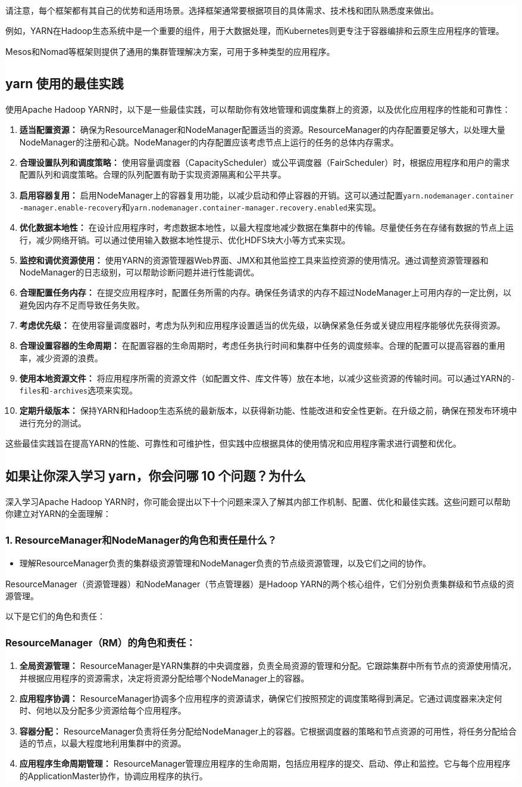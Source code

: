请注意，每个框架都有其自己的优势和适用场景。选择框架通常要根据项目的具体需求、技术栈和团队熟悉度来做出。

例如，YARN在Hadoop生态系统中是一个重要的组件，用于大数据处理，而Kubernetes则更专注于容器编排和云原生应用程序的管理。 

Mesos和Nomad等框架则提供了通用的集群管理解决方案，可用于多种类型的应用程序。

## yarn 使用的最佳实践

使用Apache Hadoop YARN时，以下是一些最佳实践，可以帮助你有效地管理和调度集群上的资源，以及优化应用程序的性能和可靠性：

1. **适当配置资源：** 确保为ResourceManager和NodeManager配置适当的资源。ResourceManager的内存配置要足够大，以处理大量NodeManager的注册和心跳。NodeManager的内存配置应该考虑节点上运行的任务的总体内存需求。

2. **合理设置队列和调度策略：** 使用容量调度器（CapacityScheduler）或公平调度器（FairScheduler）时，根据应用程序和用户的需求配置队列和调度策略。合理的队列配置有助于实现资源隔离和公平共享。

3. **启用容器复用：** 启用NodeManager上的容器复用功能，以减少启动和停止容器的开销。这可以通过配置`yarn.nodemanager.container-manager.enable-recovery`和`yarn.nodemanager.container-manager.recovery.enabled`来实现。

4. **优化数据本地性：** 在设计应用程序时，考虑数据本地性，以最大程度地减少数据在集群中的传输。尽量使任务在存储有数据的节点上运行，减少网络开销。可以通过使用输入数据本地性提示、优化HDFS块大小等方式来实现。

5. **监控和调优资源使用：** 使用YARN的资源管理器Web界面、JMX和其他监控工具来监控资源的使用情况。通过调整资源管理器和NodeManager的日志级别，可以帮助诊断问题并进行性能调优。

6. **合理配置任务内存：** 在提交应用程序时，配置任务所需的内存。确保任务请求的内存不超过NodeManager上可用内存的一定比例，以避免因内存不足而导致任务失败。

7. **考虑优先级：** 在使用容量调度器时，考虑为队列和应用程序设置适当的优先级，以确保紧急任务或关键应用程序能够优先获得资源。

8. **合理设置容器的生命周期：** 在配置容器的生命周期时，考虑任务执行时间和集群中任务的调度频率。合理的配置可以提高容器的重用率，减少资源的浪费。

9. **使用本地资源文件：** 将应用程序所需的资源文件（如配置文件、库文件等）放在本地，以减少这些资源的传输时间。可以通过YARN的`-files`和`-archives`选项来实现。

10. **定期升级版本：** 保持YARN和Hadoop生态系统的最新版本，以获得新功能、性能改进和安全性更新。在升级之前，确保在预发布环境中进行充分的测试。

这些最佳实践旨在提高YARN的性能、可靠性和可维护性，但实践中应根据具体的使用情况和应用程序需求进行调整和优化。

## 如果让你深入学习 yarn，你会问哪 10 个问题？为什么

深入学习Apache Hadoop YARN时，你可能会提出以下十个问题来深入了解其内部工作机制、配置、优化和最佳实践。这些问题可以帮助你建立对YARN的全面理解：

### 1. **ResourceManager和NodeManager的角色和责任是什么？**
   - 理解ResourceManager负责的集群级资源管理和NodeManager负责的节点级资源管理，以及它们之间的协作。

ResourceManager（资源管理器）和NodeManager（节点管理器）是Hadoop YARN的两个核心组件，它们分别负责集群级和节点级的资源管理。

以下是它们的角色和责任：

### ResourceManager（RM）的角色和责任：

1. **全局资源管理：** ResourceManager是YARN集群的中央调度器，负责全局资源的管理和分配。它跟踪集群中所有节点的资源使用情况，并根据应用程序的资源需求，决定将资源分配给哪个NodeManager上的容器。

2. **应用程序协调：** ResourceManager协调多个应用程序的资源请求，确保它们按照预定的调度策略得到满足。它通过调度器来决定何时、何地以及分配多少资源给每个应用程序。

3. **容器分配：** ResourceManager负责将任务分配给NodeManager上的容器。它根据调度器的策略和节点资源的可用性，将任务分配给合适的节点，以最大程度地利用集群中的资源。

4. **应用程序生命周期管理：** ResourceManager管理应用程序的生命周期，包括应用程序的提交、启动、停止和监控。它与每个应用程序的ApplicationMaster协作，协调应用程序的执行。
